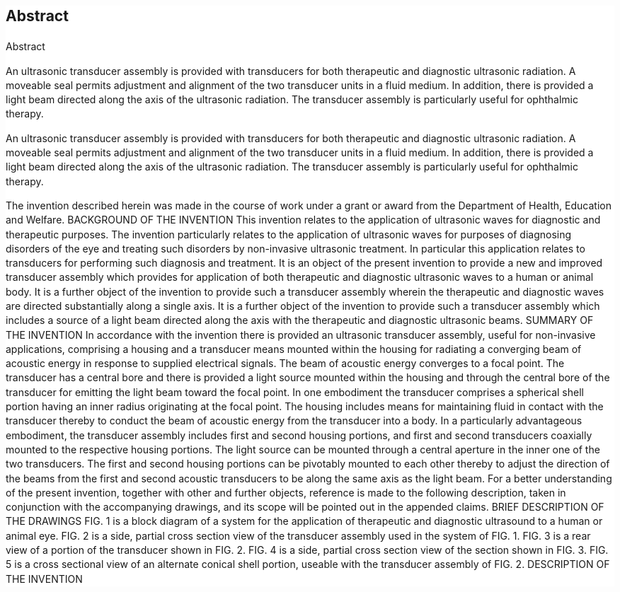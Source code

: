 ## Abstract

Abstract

An ultrasonic transducer assembly is provided with transducers for both therapeutic and diagnostic ultrasonic radiation. A moveable seal permits adjustment and alignment of the two transducer units in a fluid medium. In addition, there is provided a light beam directed along the axis of the ultrasonic radiation. The transducer assembly is particularly useful for ophthalmic therapy.



An ultrasonic transducer assembly is provided with transducers for both therapeutic and diagnostic ultrasonic radiation. A moveable seal permits adjustment and alignment of the two transducer units in a fluid medium. In addition, there is provided a light beam directed along the axis of the ultrasonic radiation. The transducer assembly is particularly useful for ophthalmic therapy.

The invention described herein was made in the course of work under a grant or award from the Department of Health, Education and Welfare.
BACKGROUND OF THE INVENTION
This invention relates to the application of ultrasonic waves for diagnostic and therapeutic purposes. The invention particularly relates to the application of ultrasonic waves for purposes of diagnosing disorders of the eye and treating such disorders by non-invasive ultrasonic treatment. In particular this application relates to transducers for performing such diagnosis and treatment.
It is an object of the present invention to provide a new and improved transducer assembly which provides for application of both therapeutic and diagnostic ultrasonic waves to a human or animal body.
It is a further object of the invention to provide such a transducer assembly wherein the therapeutic and diagnostic waves are directed substantially along a single axis.
It is a further object of the invention to provide such a transducer assembly which includes a source of a light beam directed along the axis with the therapeutic and diagnostic ultrasonic beams.
SUMMARY OF THE INVENTION
In accordance with the invention there is provided an ultrasonic transducer assembly, useful for non-invasive applications, comprising a housing and a transducer means mounted within the housing for radiating a converging beam of acoustic energy in response to supplied electrical signals. The beam of acoustic energy converges to a focal point. The transducer has a central bore and there is provided a light source mounted within the housing and through the central bore of the transducer for emitting the light beam toward the focal point.
In one embodiment the transducer comprises a spherical shell portion having an inner radius originating at the focal point. The housing includes means for maintaining fluid in contact with the transducer thereby to conduct the beam of acoustic energy from the transducer into a body.
In a particularly advantageous embodiment, the transducer assembly includes first and second housing portions, and first and second transducers coaxially mounted to the respective housing portions. The light source can be mounted through a central aperture in the inner one of the two transducers. The first and second housing portions can be pivotably mounted to each other thereby to adjust the direction of the beams from the first and second acoustic transducers to be along the same axis as the light beam.
For a better understanding of the present invention, together with other and further objects, reference is made to the following description, taken in conjunction with the accompanying drawings, and its scope will be pointed out in the appended claims.
BRIEF DESCRIPTION OF THE DRAWINGS
FIG. 1 is a block diagram of a system for the application of therapeutic and diagnostic ultrasound to a human or animal eye.
FIG. 2 is a side, partial cross section view of the transducer assembly used in the system of FIG. 1.
FIG. 3 is a rear view of a portion of the transducer shown in FIG. 2.
FIG. 4 is a side, partial cross section view of the section shown in FIG. 3.
FIG. 5 is a cross sectional view of an alternate conical shell portion, useable with the transducer assembly of FIG. 2.
DESCRIPTION OF THE INVENTION